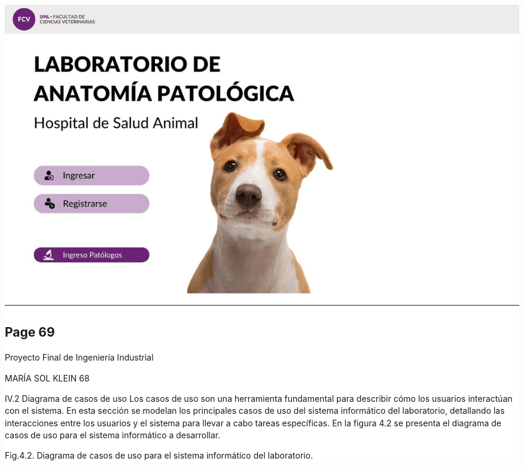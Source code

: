 ![Image from page 68](images/page_068_img_00.jpeg)

---

## Page 69

Proyecto Final de Ingeniería Industrial 
 
MARÍA SOL KLEIN 
68 
 
IV.2 Diagrama de casos de uso 
Los casos de uso son una herramienta fundamental para describir cómo los usuarios interactúan 
con el sistema. En esta sección se modelan los principales casos de uso del sistema informático 
del laboratorio, detallando las interacciones entre los usuarios y el sistema para llevar a cabo 
tareas específicas. En la figura 4.2 se presenta el diagrama de casos de uso para el sistema 
informático a desarrollar. 
 
Fig.4.2. Diagrama de casos de uso para el sistema informático del laboratorio. 
 
